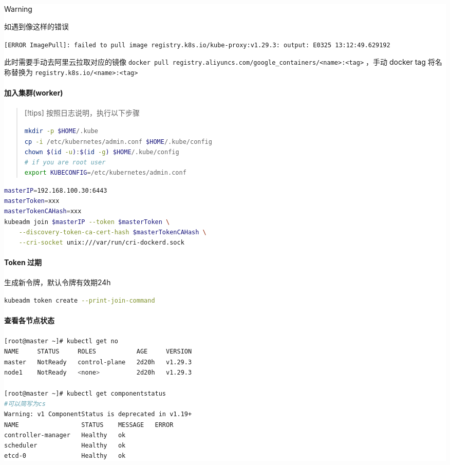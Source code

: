 > [!WARNING]
> 如遇到像这样的错误
> ```
> [ERROR ImagePull]: failed to pull image registry.k8s.io/kube-proxy:v1.29.3: output: E0325 13:12:49.629192
> ```
>  
>  此时需要手动去阿里云拉取对应的镜像
>   `docker pull registry.aliyuncs.com/google_containers/<name>:<tag>` ，手动 docker tag 将名称替换为 `registry.k8s.io/<name>:<tag>`

#### 加入集群(worker)

> [!tips]
> 按照日志说明，执行以下步骤
> ```bash
> mkdir -p $HOME/.kube
> cp -i /etc/kubernetes/admin.conf $HOME/.kube/config
> chown $(id -u):$(id -g) $HOME/.kube/config
> # if you are root user
> export KUBECONFIG=/etc/kubernetes/admin.conf
> ```


```bash
masterIP=192.168.100.30:6443
masterToken=xxx
masterTokenCAHash=xxx
kubeadm join $masterIP --token $masterToken \
	--discovery-token-ca-cert-hash $masterTokenCAHash \
	--cri-socket unix:///var/run/cri-dockerd.sock
```

#### Token 过期

生成新令牌，默认令牌有效期24h

```bash
kubeadm token create --print-join-command
```

#### 查看各节点状态

```bash
[root@master ~]# kubectl get no
NAME     STATUS     ROLES           AGE     VERSION
master   NotReady   control-plane   2d20h   v1.29.3
node1    NotReady   <none>          2d20h   v1.29.3

[root@master ~]# kubectl get componentstatus
#可以简写为cs
Warning: v1 ComponentStatus is deprecated in v1.19+
NAME                 STATUS    MESSAGE   ERROR
controller-manager   Healthy   ok        
scheduler            Healthy   ok        
etcd-0               Healthy   ok
```
